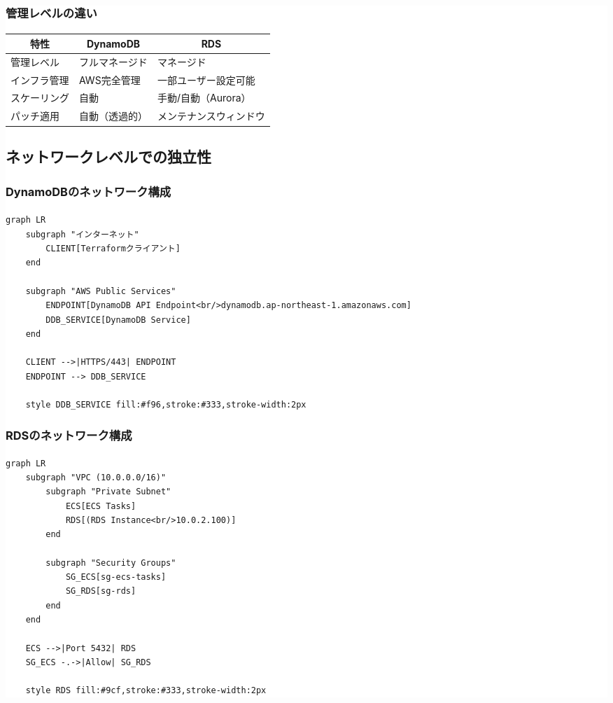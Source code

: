 ### 管理レベルの違い

| 特性 | DynamoDB | RDS |
|------|----------|-----|
| 管理レベル | フルマネージド | マネージド |
| インフラ管理 | AWS完全管理 | 一部ユーザー設定可能 |
| スケーリング | 自動 | 手動/自動（Aurora） |
| パッチ適用 | 自動（透過的） | メンテナンスウィンドウ |

## ネットワークレベルでの独立性

### DynamoDBのネットワーク構成

```mermaid
graph LR
    subgraph "インターネット"
        CLIENT[Terraformクライアント]
    end
    
    subgraph "AWS Public Services"
        ENDPOINT[DynamoDB API Endpoint<br/>dynamodb.ap-northeast-1.amazonaws.com]
        DDB_SERVICE[DynamoDB Service]
    end
    
    CLIENT -->|HTTPS/443| ENDPOINT
    ENDPOINT --> DDB_SERVICE
    
    style DDB_SERVICE fill:#f96,stroke:#333,stroke-width:2px
```

### RDSのネットワーク構成

```mermaid
graph LR
    subgraph "VPC (10.0.0.0/16)"
        subgraph "Private Subnet"
            ECS[ECS Tasks]
            RDS[(RDS Instance<br/>10.0.2.100)]
        end
        
        subgraph "Security Groups"
            SG_ECS[sg-ecs-tasks]
            SG_RDS[sg-rds]
        end
    end
    
    ECS -->|Port 5432| RDS
    SG_ECS -.->|Allow| SG_RDS
    
    style RDS fill:#9cf,stroke:#333,stroke-width:2px
```

